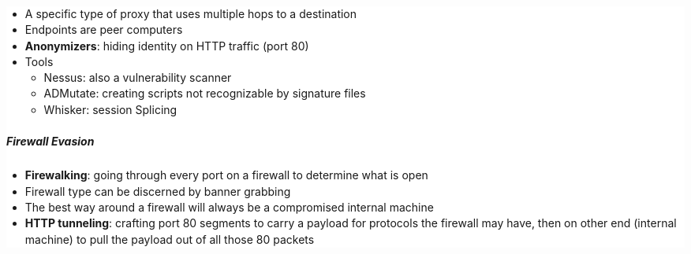   - A specific type of proxy that uses multiple hops to a destination
  - Endpoints are peer computers
- **Anonymizers**: hiding identity on HTTP traffic \(port 80\)
- Tools
  - Nessus: also a vulnerability scanner
  - ADMutate: creating scripts not recognizable by signature files
  - Whisker: session Splicing

##### Firewall Evasion

- **Firewalking**: going through every port on a firewall to determine what is open
- Firewall type can be discerned by banner grabbing
- The best way around a firewall will always be a compromised internal machine
- **HTTP tunneling**: crafting port 80 segments to carry a payload for protocols the firewall may have, then on other end \(internal machine\) to pull the payload out of all those 80 packets
